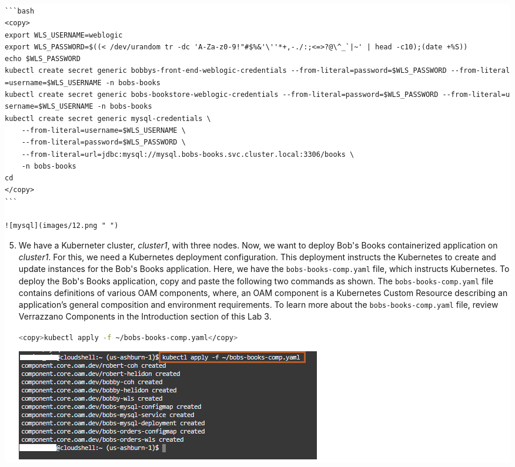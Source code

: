     ```bash
    <copy>
    export WLS_USERNAME=weblogic
    export WLS_PASSWORD=$((< /dev/urandom tr -dc 'A-Za-z0-9!"#$%&'\''*+,-./:;<=>?@\^_`|~' | head -c10);(date +%S))
    echo $WLS_PASSWORD
    kubectl create secret generic bobbys-front-end-weblogic-credentials --from-literal=password=$WLS_PASSWORD --from-literal=username=$WLS_USERNAME -n bobs-books
    kubectl create secret generic bobs-bookstore-weblogic-credentials --from-literal=password=$WLS_PASSWORD --from-literal=username=$WLS_USERNAME -n bobs-books
    kubectl create secret generic mysql-credentials \
        --from-literal=username=$WLS_USERNAME \
        --from-literal=password=$WLS_PASSWORD \
        --from-literal=url=jdbc:mysql://mysql.bobs-books.svc.cluster.local:3306/books \
        -n bobs-books
    cd    
    </copy>
    ```

    ![mysql](images/12.png " ")

5. We have a Kuberneter cluster, *cluster1*, with three nodes. Now, we want to deploy Bob's Books containerized application on *cluster1*. For this, we need a Kubernetes deployment configuration. This deployment instructs the Kubernetes to create and update instances for the Bob's Books application. Here, we have the `bobs-books-comp.yaml` file, which instructs Kubernetes. To deploy the Bob's Books application, copy and paste the following two commands as shown. The `bobs-books-comp.yaml` file contains definitions of various OAM components, where, an OAM component is a Kubernetes Custom Resource describing an application’s general composition and environment requirements. To learn more about the `bobs-books-comp.yaml` file, review Verrazzano Components in the Introduction section of this Lab 3.

    ```bash
    <copy>kubectl apply -f ~/bobs-books-comp.yaml</copy>
    ```

    ![app](images/20.png " ")
